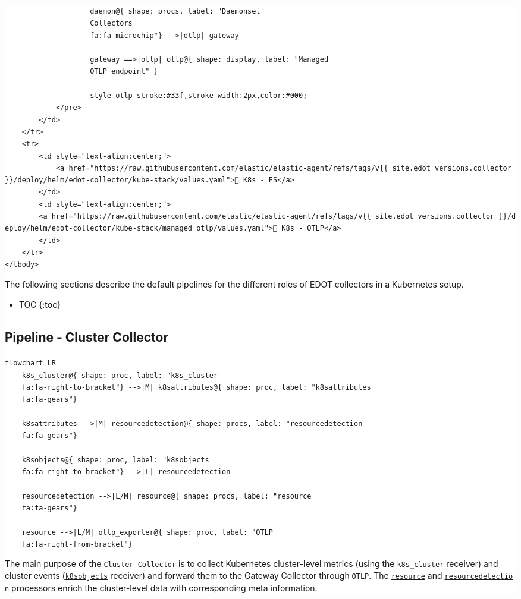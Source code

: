                         daemon@{ shape: procs, label: "Daemonset
                        Collectors
                        fa:fa-microchip"} -->|otlp| gateway

                        gateway ==>|otlp| otlp@{ shape: display, label: "Managed
                        OTLP endpoint" }

                        style otlp stroke:#33f,stroke-width:2px,color:#000;
                </pre>
            </td>
        </tr>
        <tr>
            <td style="text-align:center;">
                <a href="https://raw.githubusercontent.com/elastic/elastic-agent/refs/tags/v{{ site.edot_versions.collector }}/deploy/helm/edot-collector/kube-stack/values.yaml">📄 K8s - ES</a>
            </td>
            <td style="text-align:center;">
            <a href="https://raw.githubusercontent.com/elastic/elastic-agent/refs/tags/v{{ site.edot_versions.collector }}/deploy/helm/edot-collector/kube-stack/managed_otlp/values.yaml">📄 K8s - OTLP</a>
            </td>
        </tr>
    </tbody>
</table>

The following sections describe the default pipelines for the different roles of EDOT collectors in a Kubernetes setup.

- TOC
{:toc}

## Pipeline - Cluster Collector

```mermaid
flowchart LR
    k8s_cluster@{ shape: proc, label: "k8s_cluster
    fa:fa-right-to-bracket"} -->|M| k8sattributes@{ shape: proc, label: "k8sattributes
    fa:fa-gears"}

    k8sattributes -->|M| resourcedetection@{ shape: procs, label: "resourcedetection
    fa:fa-gears"}

    k8sobjects@{ shape: proc, label: "k8sobjects
    fa:fa-right-to-bracket"} -->|L| resourcedetection

    resourcedetection -->|L/M| resource@{ shape: procs, label: "resource
    fa:fa-gears"}

    resource -->|L/M| otlp_exporter@{ shape: proc, label: "OTLP
    fa:fa-right-from-bracket"}
```

The main purpose of the `Cluster Collector` is to collect Kubernetes cluster-level metrics (using the [`k8s_cluster`] receiver) and cluster events ([`k8sobjects`] receiver) and forward them to the Gateway Collector through `OTLP`. The [`resource`] and [`resourcedetection`] processors enrich the cluster-level data with corresponding meta information.


[`hostmetrics`]: https://github.com/open-telemetry/opentelemetry-collector-contrib/tree/main/receiver/hostmetricsreceiver
[`elasticsearch`]: https://github.com/open-telemetry/opentelemetry-collector-contrib/tree/main/exporter/elasticsearchexporter
[`elasticinframetrics`]: https://github.com/elastic/opentelemetry-collector-components/tree/main/processor/elasticinframetricsprocessor
[`elasticsearch`]: https://github.com/open-telemetry/opentelemetry-collector-contrib/tree/main/exporter/elasticsearchexporter
[`k8s_cluster`]: https://github.com/open-telemetry/opentelemetry-collector-contrib/tree/main/receiver/k8sclusterreceiver
[`k8sobjects`]: https://github.com/open-telemetry/opentelemetry-collector-contrib/tree/main/receiver/k8sobjectsreceiver
[`resource`]: https://github.com/open-telemetry/opentelemetry-collector-contrib/tree/main/processor/resourceprocessor
[`k8sattributes`]: https://github.com/open-telemetry/opentelemetry-collector-contrib/tree/main/processor/k8sattributesprocessor
[`resourcedetection`]: https://github.com/open-telemetry/opentelemetry-collector-contrib/tree/main/processor/resourcedetectionprocessor
[`filelog`]: https://github.com/open-telemetry/opentelemetry-collector-contrib/tree/main/receiver/filelogreceiver
[`hostmetrics`]: https://github.com/open-telemetry/opentelemetry-collector-contrib/tree/main/receiver/hostmetricsreceiver
[`kubeletstats`]: https://github.com/open-telemetry/opentelemetry-collector-contrib/tree/main/receiver/kubeletstatsreceiver
[`batch`]: https://github.com/open-telemetry/opentelemetry-collector/tree/main/processor/batchprocessor
[`OTLP`]: https://github.com/open-telemetry/opentelemetry-collector/tree/main/receiver/otlpreceiver
[`routing`]: https://github.com/open-telemetry/opentelemetry-collector-contrib/tree/main/connector/routingconnector